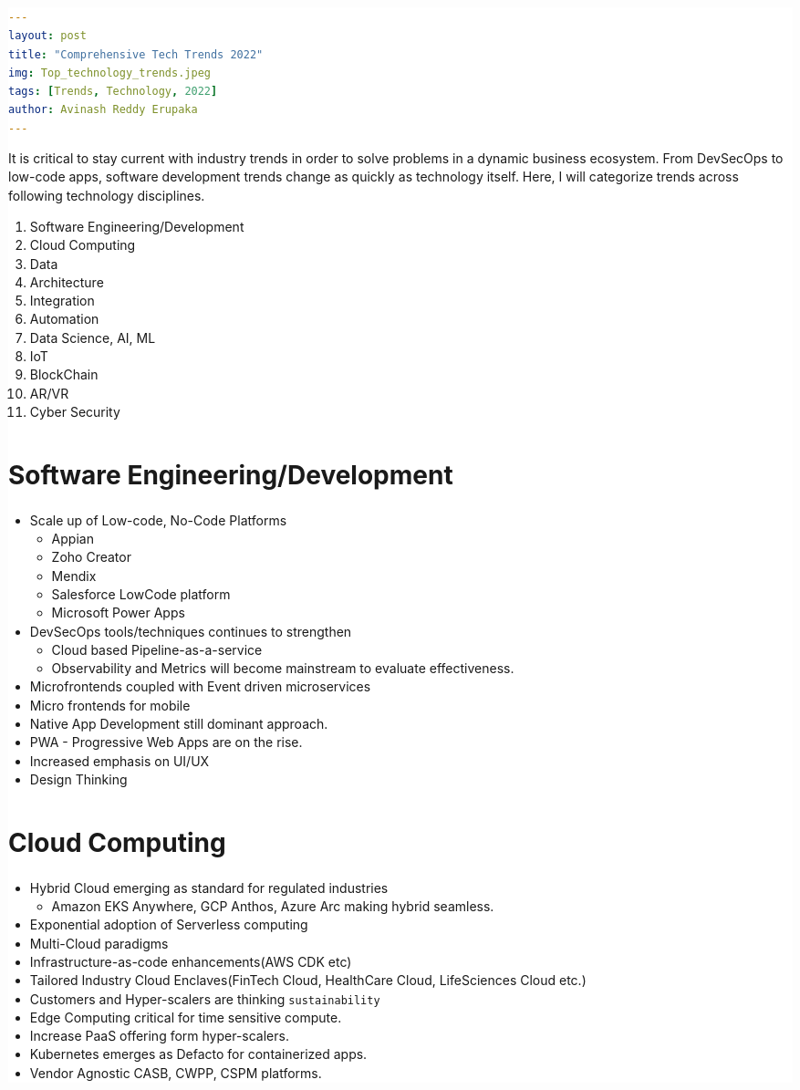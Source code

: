 ```yaml
---
layout: post
title: "Comprehensive Tech Trends 2022"
img: Top_technology_trends.jpeg
tags: [Trends, Technology, 2022]
author: Avinash Reddy Erupaka
---
```


It is critical to stay current with industry trends in order to solve problems in a dynamic business ecosystem. From DevSecOps to low-code apps, software development trends change as quickly as technology itself. Here, I will categorize trends across following technology disciplines.

1.	Software Engineering/Development
2.	Cloud Computing
3.	Data
4.	Architecture
5.	Integration
6.	Automation
7.	Data Science, AI, ML
8.	IoT
9.	BlockChain
10.	AR/VR
11.	Cyber Security


# Software Engineering/Development
- Scale up of Low-code, No-Code Platforms
  - Appian
  - Zoho Creator
  - Mendix
  - Salesforce LowCode platform
  - Microsoft Power Apps
- DevSecOps tools/techniques continues to strengthen
  - Cloud based Pipeline-as-a-service
  - Observability and Metrics will become mainstream to evaluate effectiveness.
- Microfrontends coupled with Event driven microservices
- Micro frontends for mobile
- Native App Development still dominant approach.
- PWA - Progressive Web Apps are on the rise.
- Increased emphasis on UI/UX
- Design Thinking 

# Cloud Computing
- Hybrid Cloud emerging as standard for regulated industries
  - Amazon EKS Anywhere, GCP Anthos, Azure Arc making hybrid seamless.
- Exponential adoption of Serverless computing
- Multi-Cloud paradigms
- Infrastructure-as-code enhancements(AWS CDK etc)
- Tailored Industry Cloud Enclaves(FinTech Cloud, HealthCare Cloud, LifeSciences Cloud etc.)
- Customers and Hyper-scalers are thinking `sustainability`
- Edge Computing critical for time sensitive compute. 
- Increase PaaS offering form hyper-scalers.
- Kubernetes emerges as Defacto for containerized apps.
- Vendor Agnostic CASB, CWPP, CSPM platforms.
